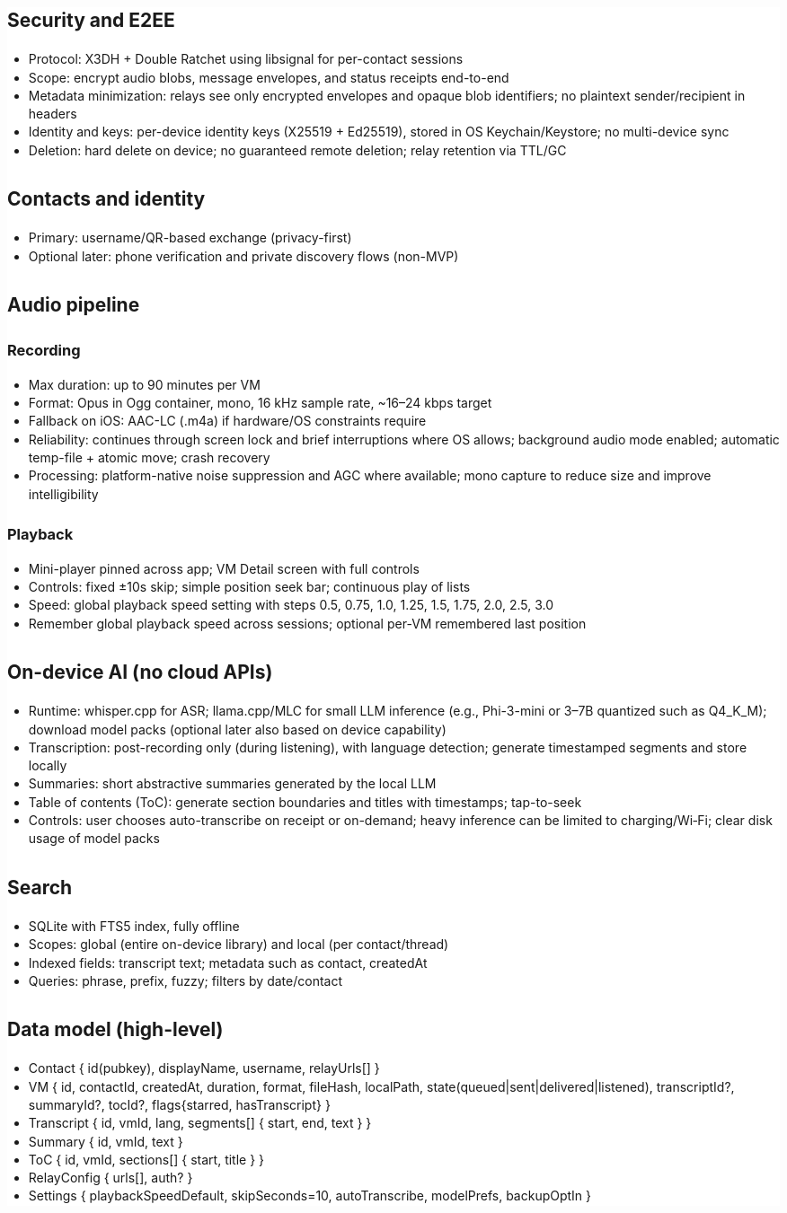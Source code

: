 ## Security and E2EE
- Protocol: X3DH + Double Ratchet using libsignal for per-contact sessions
- Scope: encrypt audio blobs, message envelopes, and status receipts end-to-end
- Metadata minimization: relays see only encrypted envelopes and opaque blob identifiers; no plaintext sender/recipient in headers
- Identity and keys: per-device identity keys (X25519 + Ed25519), stored in OS Keychain/Keystore; no multi-device sync
- Deletion: hard delete on device; no guaranteed remote deletion; relay retention via TTL/GC

## Contacts and identity
- Primary: username/QR-based exchange (privacy-first)
- Optional later: phone verification and private discovery flows (non-MVP)

## Audio pipeline
### Recording
- Max duration: up to 90 minutes per VM
- Format: Opus in Ogg container, mono, 16 kHz sample rate, ~16–24 kbps target
- Fallback on iOS: AAC-LC (.m4a) if hardware/OS constraints require
- Reliability: continues through screen lock and brief interruptions where OS allows; background audio mode enabled; automatic temp-file + atomic move; crash recovery
- Processing: platform-native noise suppression and AGC where available; mono capture to reduce size and improve intelligibility

### Playback
- Mini-player pinned across app; VM Detail screen with full controls
- Controls: fixed ±10s skip; simple position seek bar; continuous play of lists
- Speed: global playback speed setting with steps 0.5, 0.75, 1.0, 1.25, 1.5, 1.75, 2.0, 2.5, 3.0
- Remember global playback speed across sessions; optional per-VM remembered last position

## On-device AI (no cloud APIs)
- Runtime: whisper.cpp for ASR; llama.cpp/MLC for small LLM inference (e.g., Phi-3-mini or 3–7B quantized such as Q4_K_M); download model packs (optional later also based on device capability)
- Transcription: post-recording only (during listening), with language detection; generate timestamped segments and store locally
- Summaries: short abstractive summaries generated by the local LLM
- Table of contents (ToC): generate section boundaries and titles with timestamps; tap-to-seek
- Controls: user chooses auto-transcribe on receipt or on-demand; heavy inference can be limited to charging/Wi‑Fi; clear disk usage of model packs

## Search
- SQLite with FTS5 index, fully offline
- Scopes: global (entire on-device library) and local (per contact/thread)
- Indexed fields: transcript text; metadata such as contact, createdAt
- Queries: phrase, prefix, fuzzy; filters by date/contact

## Data model (high-level)
- Contact { id(pubkey), displayName, username, relayUrls[] }
- VM { id, contactId, createdAt, duration, format, fileHash, localPath, state(queued|sent|delivered|listened), transcriptId?, summaryId?, tocId?, flags{starred, hasTranscript} }
- Transcript { id, vmId, lang, segments[] { start, end, text } }
- Summary { id, vmId, text }
- ToC { id, vmId, sections[] { start, title } }
- RelayConfig { urls[], auth? }
- Settings { playbackSpeedDefault, skipSeconds=10, autoTranscribe, modelPrefs, backupOptIn }

